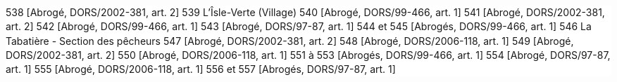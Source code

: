 </tr>
<tr>
<td>538</td>
<td>[Abrogé, DORS/2002-381, art. 2]</td>
</tr>
<tr>
<td>539</td>
<td>L’Îsle-Verte (Village)</td>
</tr>
<tr>
<td>540</td>
<td>[Abrogé, DORS/99-466, art. 1]</td>
</tr>
<tr>
<td>541</td>
<td>[Abrogé, DORS/2002-381, art. 2]</td>
</tr>
<tr>
<td>542</td>
<td>[Abrogé, DORS/99-466, art. 1]</td>
</tr>
<tr>
<td>543</td>
<td>[Abrogé, DORS/97-87, art. 1]</td>
</tr>
<tr>
<td>544 et 545</td>
<td>[Abrogés, DORS/99-466, art. 1]</td>
</tr>
<tr>
<td>546</td>
<td>La Tabatière - Section des pêcheurs</td>
</tr>
<tr>
<td>547</td>
<td>[Abrogé, DORS/2002-381, art. 2]</td>
</tr>
<tr>
<td>548</td>
<td>[Abrogé, DORS/2006-118, art. 1]</td>
</tr>
<tr>
<td>549</td>
<td>[Abrogé, DORS/2002-381, art. 2]</td>
</tr>
<tr>
<td>550</td>
<td>[Abrogé, DORS/2006-118, art. 1]</td>
</tr>
<tr>
<td>551 à 553</td>
<td>[Abrogés, DORS/99-466, art. 1]</td>
</tr>
<tr>
<td>554</td>
<td>[Abrogé, DORS/97-87, art. 1]</td>
</tr>
<tr>
<td>555</td>
<td>[Abrogé, DORS/2006-118, art. 1]</td>
</tr>
<tr>
<td>556 et 557</td>
<td>[Abrogés, DORS/97-87, art. 1]</td>